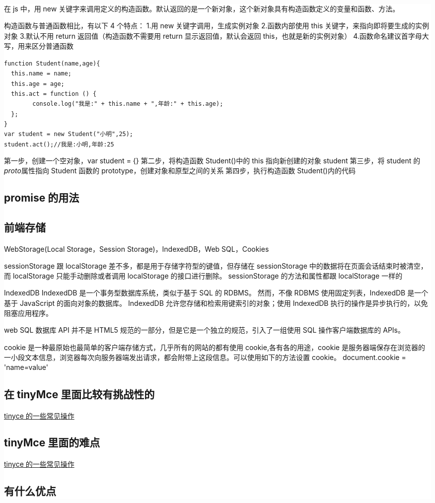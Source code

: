 在 js 中，用 new 关键字来调用定义的构造函数。默认返回的是一个新对象，这个新对象具有构造函数定义的变量和函数、方法。

构造函数与普通函数相比，有以下 4 个特点： 1.用 new 关键字调用，生成实例对象 2.函数内部使用 this 关键字，来指向即将要生成的实例对象 3.默认不用 return 返回值（构造函数不需要用 return 显示返回值，默认会返回 this，也就是新的实例对象） 4.函数命名建议首字母大写，用来区分普通函数

```JS
function Student(name,age){
  this.name = name;
  this.age = age;
  this.act = function () {
		console.log("我是:" + this.name + ",年龄:" + this.age);
  };
}
var student = new Student("小明",25);
student.act();//我是:小明,年龄:25

```

第一步，创建一个空对象，var student = {}
第二步，将构造函数 Student()中的 this 指向新创建的对象 student
第三步，将 student 的*proto*属性指向 Student 函数的 prototype，创建对象和原型之间的关系
第四步，执行构造函数 Student()内的代码

## promise 的用法

## 前端存储

WebStorage(Local Storage，Session Storage)，IndexedDB，Web SQL，Cookies

sessionStorage 跟 localStorage 差不多，都是用于存储字符型的键值，但存储在 sessionStorage 中的数据将在页面会话结束时被清空，而 localStorage 只能手动删除或者调用 localStorage 的接口进行删除。
sessionStorage 的方法和属性都跟 localStorage 一样的

IndexedDB
IndexedDB 是一个事务型数据库系统，类似于基于 SQL 的 RDBMS。 然而，不像 RDBMS 使用固定列表，IndexedDB 是一个基于 JavaScript 的面向对象的数据库。 IndexedDB 允许您存储和检索用键索引的对象；使用 IndexedDB 执行的操作是异步执行的，以免阻塞应用程序。

web SQL 数据库 API 并不是 HTML5 规范的一部分，但是它是一个独立的规范，引入了一组使用 SQL 操作客户端数据库的 APIs。

cookie 是一种最原始也最简单的客户端存储方式，几乎所有的网站的都有使用 cookie,各有各的用途，cookie 是服务器端保存在浏览器的一小段文本信息，浏览器每次向服务器端发出请求，都会附带上这段信息。可以使用如下的方法设置 cookie。
document.cookie = 'name=value'

## 在 tinyMce 里面比较有挑战性的

[tinyce 的一些常见操作](/代码库/tinyce的一些常见操作.md)

## tinyMce 里面的难点

[tinyce 的一些常见操作](/代码库/tinyce的一些常见操作.md)

## 有什么优点
